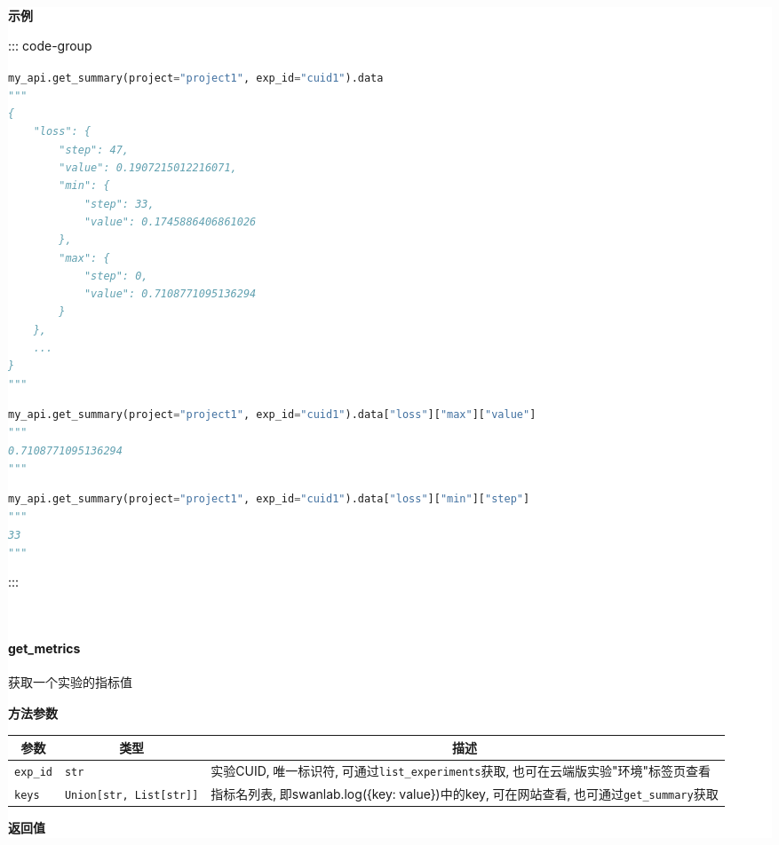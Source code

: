 
**示例**

::: code-group

```python [获取实验概要信息]
my_api.get_summary(project="project1", exp_id="cuid1").data
"""
{
    "loss": {
        "step": 47,
        "value": 0.1907215012216071,
        "min": {
            "step": 33,
            "value": 0.1745886406861026
        },
        "max": {
            "step": 0,
            "value": 0.7108771095136294
        }
    },
    ...
}
"""
```


```python [获取指标的最大值]
my_api.get_summary(project="project1", exp_id="cuid1").data["loss"]["max"]["value"]
"""
0.7108771095136294
"""
```

```python [获取指标最小值所在步]
my_api.get_summary(project="project1", exp_id="cuid1").data["loss"]["min"]["step"]
"""
33
"""
```
:::

<br>

#### get_metrics

获取一个实验的指标值

**方法参数**

| 参数 | 类型 | 描述 |
| --- | --- | --- |
| `exp_id` | `str` | 实验CUID, 唯一标识符, 可通过`list_experiments`获取, 也可在云端版实验"环境"标签页查看 |
| `keys` | `Union[str, List[str]]` | 指标名列表, 即swanlab.log({key: value})中的key, 可在网站查看, 也可通过`get_summary`获取 |

**返回值**
